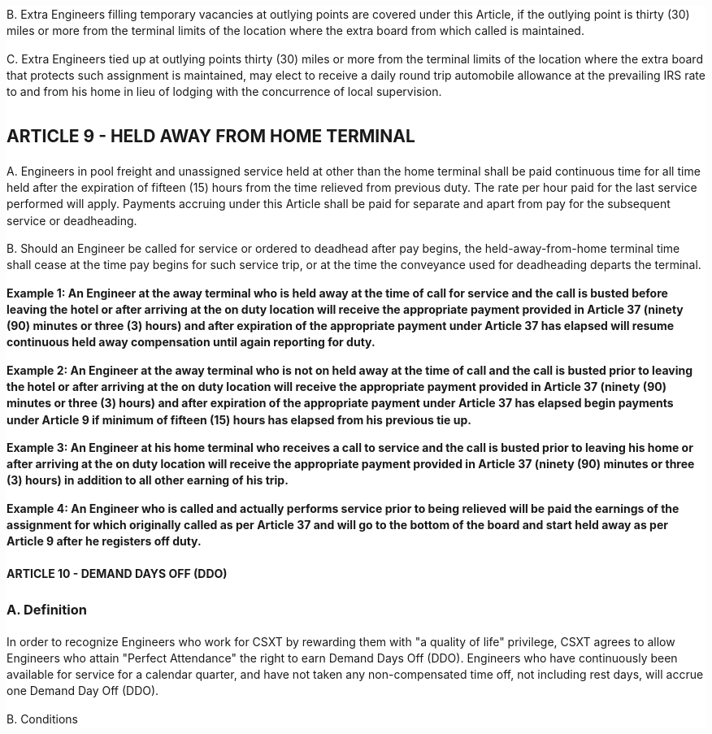 B. Extra Engineers filling temporary vacancies at outlying points are covered under this Article, if the outlying point is thirty (30) miles or more from the terminal limits of the location where the extra board from which called is maintained.

C. Extra Engineers tied up at outlying points thirty (30) miles or more from the terminal limits of the location where the extra board that protects such assignment is maintained, may elect to receive a daily round trip automobile allowance at the prevailing IRS rate to and from his home in lieu of lodging with the concurrence of local supervision.

## **ARTICLE 9 - HELD AWAY FROM HOME TERMINAL**

A. Engineers in pool freight and unassigned service held at other than the home terminal shall be paid continuous time for all time held after the expiration of fifteen (15) hours from the time relieved from previous duty. The rate per hour paid for the last service performed will apply. Payments accruing under this Article shall be paid for separate and apart from pay for the subsequent service or deadheading.

B. Should an Engineer be called for service or ordered to deadhead after pay begins, the held-away-from-home terminal time shall cease at the time pay begins for such service trip, or at the time the conveyance used for deadheading departs the terminal.

**Example 1: An Engineer at the away terminal who is held away at the time of call for service and the call is busted before leaving the hotel or after arriving at the on duty location will receive the appropriate payment provided in Article 37 (ninety (90) minutes or three (3) hours) and after expiration of the appropriate payment under Article 37 has elapsed will resume continuous held away compensation until again reporting for duty.**

**Example 2: An Engineer at the away terminal who is not on held away at the time of call and the call is busted prior to leaving the hotel or after arriving at the on duty location will receive the appropriate payment provided in Article 37 (ninety (90) minutes or three (3) hours) and after expiration of the appropriate payment under Article 37 has elapsed begin payments under Article 9 if minimum of fifteen (15) hours has elapsed from his previous tie up.**

**Example 3: An Engineer at his home terminal who receives a call to service and the call is busted prior to leaving his home or after arriving at the on duty location will receive the appropriate payment provided in Article 37 (ninety (90) minutes or three (3) hours) in addition to all other earning of his trip.**

<span id="page-19-0"></span>**Example 4: An Engineer who is called and actually performs service prior to being relieved will be paid the earnings of the assignment for which originally called as per Article 37 and will go to the bottom of the board and start held away as per Article 9 after he registers off duty.**

#### **ARTICLE 10 - DEMAND DAYS OFF (DDO)**

### A. Definition

In order to recognize Engineers who work for CSXT by rewarding them with "a quality of life" privilege, CSXT agrees to allow Engineers who attain "Perfect Attendance" the right to earn Demand Days Off (DDO). Engineers who have continuously been available for service for a calendar quarter, and have not taken any non-compensated time off, not including rest days, will accrue one Demand Day Off (DDO).

B. Conditions
